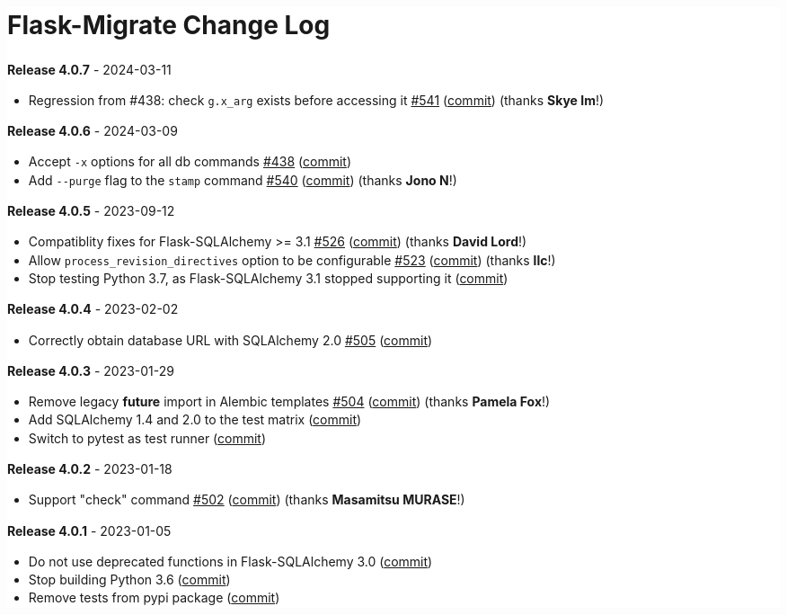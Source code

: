# Flask-Migrate Change Log

**Release 4.0.7** - 2024-03-11

- Regression from #438: check `g.x_arg` exists before accessing it [#541](https://github.com/miguelgrinberg/flask-migrate/issues/541) ([commit](https://github.com/miguelgrinberg/flask-migrate/commit/7e8032c61e5c47f4e50b03dcf98c3b20dd5a8e55)) (thanks **Skye Im**!)

**Release 4.0.6** - 2024-03-09

- Accept `-x` options for all db commands [#438](https://github.com/miguelgrinberg/flask-migrate/issues/438) ([commit](https://github.com/miguelgrinberg/flask-migrate/commit/6f3f889c36030134f87dc1db327c2385d873a4d6))
- Add `--purge` flag to the `stamp` command [#540](https://github.com/miguelgrinberg/flask-migrate/issues/540) ([commit](https://github.com/miguelgrinberg/flask-migrate/commit/af67bb093df5652c867b88880c5934bfc68313cc)) (thanks **Jono N**!)

**Release 4.0.5** - 2023-09-12

- Compatiblity fixes for Flask-SQLAlchemy >= 3.1 [#526](https://github.com/miguelgrinberg/flask-migrate/issues/526) ([commit](https://github.com/miguelgrinberg/flask-migrate/commit/f562178bbe1912912f3cb6877cbae8b0899c74da)) (thanks **David Lord**!)
- Allow `process_revision_directives` option to be configurable [#523](https://github.com/miguelgrinberg/flask-migrate/issues/523) ([commit](https://github.com/miguelgrinberg/flask-migrate/commit/821e37fcc4a5e339f197153cdbb4dd2316cbd44b)) (thanks **llc**!)
- Stop testing Python 3.7, as Flask-SQLAlchemy 3.1 stopped supporting it ([commit](https://github.com/miguelgrinberg/flask-migrate/commit/8d175193f00bf4e5578f0142d011093d8cd53d57))

**Release 4.0.4** - 2023-02-02

- Correctly obtain database URL with SQLAlchemy 2.0 [#505](https://github.com/miguelgrinberg/flask-migrate/issues/505) ([commit](https://github.com/miguelgrinberg/flask-migrate/commit/c8cd02c5d3d43bbab462b863db5417b5d69228bb))

**Release 4.0.3** - 2023-01-29

- Remove legacy __future__ import in Alembic templates [#504](https://github.com/miguelgrinberg/flask-migrate/issues/504) ([commit](https://github.com/miguelgrinberg/flask-migrate/commit/7a388cfe320254735f4ed65ac655caaf0cae8b28)) (thanks **Pamela Fox**!)
- Add SQLAlchemy 1.4 and 2.0 to the test matrix ([commit](https://github.com/miguelgrinberg/flask-migrate/commit/7a725f2e3267f1c3bb4920cd3bff3a9ff1d7eb6e))
- Switch to pytest as test runner ([commit](https://github.com/miguelgrinberg/flask-migrate/commit/5acd794048d050f85b5dea93052f96abd8a583f2))

**Release 4.0.2** - 2023-01-18

- Support "check" command [#502](https://github.com/miguelgrinberg/flask-migrate/issues/502) ([commit](https://github.com/miguelgrinberg/flask-migrate/commit/1a893b4fca280f82b1aada6458b7c866c6d3c953)) (thanks **Masamitsu MURASE**!)

**Release 4.0.1** - 2023-01-05

- Do not use deprecated functions in Flask-SQLAlchemy 3.0 ([commit](https://github.com/miguelgrinberg/flask-migrate/commit/7cb4236327ea04fc6be8a17bbfadae6de7bfbc8b))
- Stop building Python 3.6 ([commit](https://github.com/miguelgrinberg/flask-migrate/commit/c9534b39df49884e1b62592c486ed0d5565b3321))
- Remove tests from pypi package ([commit](https://github.com/miguelgrinberg/flask-migrate/commit/2dd0c25caa5c43b452109f64c8e33ccc048ca210))
